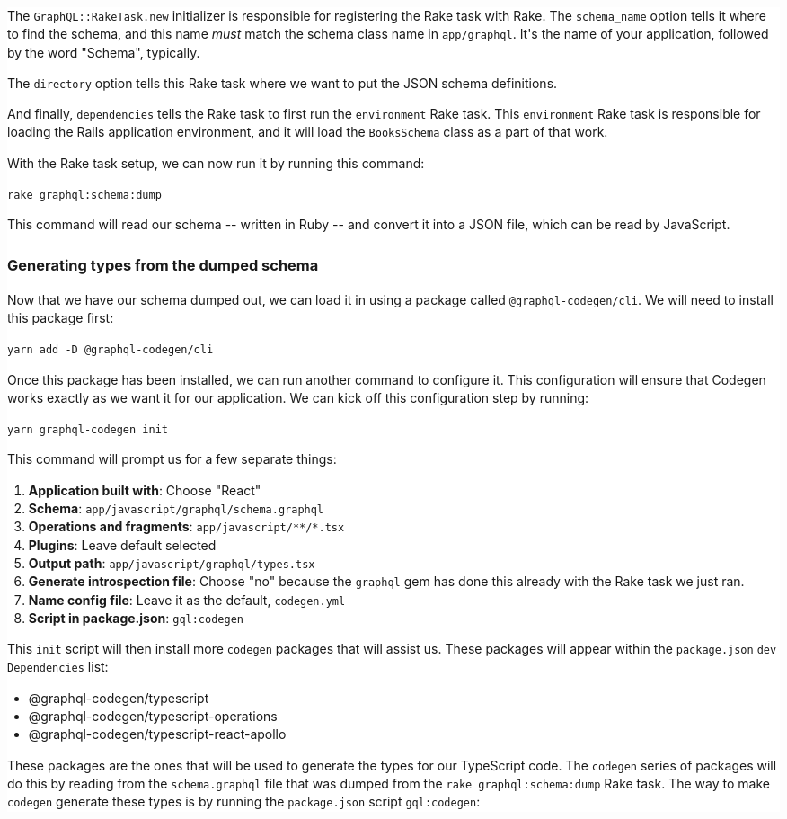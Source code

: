 The `GraphQL::RakeTask.new` initializer is responsible for registering the Rake task with Rake. The `schema_name` option tells it where to find the schema, and this name _must_ match the schema class name in `app/graphql`. It's the name of your application, followed by the word "Schema", typically.

The `directory` option tells this Rake task where we want to put the JSON schema definitions.

And finally, `dependencies` tells the Rake task to first run the `environment` Rake task. This `environment` Rake task is responsible for loading the Rails application environment, and it will load the `BooksSchema` class as a part of that work.

With the Rake task setup, we can now run it by running this command:

```
rake graphql:schema:dump
```

This command will read our schema -- written in Ruby -- and convert it into a JSON file, which can be read by JavaScript.

### Generating types from the dumped schema

Now that we have our schema dumped out, we can load it in using a package called `@graphql-codegen/cli`. We will need to install this package first:

```
yarn add -D @graphql-codegen/cli
```

Once this package has been installed, we can run another command to configure it. This configuration will ensure that Codegen works exactly as we want it for our application. We can kick off this configuration step by running:

```
yarn graphql-codegen init
```

This command will prompt us for a few separate things:

1. **Application built with**: Choose "React"
2. **Schema**: `app/javascript/graphql/schema.graphql`
3. **Operations and fragments**: `app/javascript/**/*.tsx`
4. **Plugins**: Leave default selected
5. **Output path**: `app/javascript/graphql/types.tsx`
6. **Generate introspection file**: Choose "no" because the `graphql` gem has done this already with the Rake task we just ran.
7. **Name config file**: Leave it as the default, `codegen.yml`
8. **Script in package.json**: `gql:codegen`

This `init` script will then install more `codegen` packages that will assist us. These packages will appear within the `package.json` `devDependencies` list:

- @graphql-codegen/typescript
- @graphql-codegen/typescript-operations
- @graphql-codegen/typescript-react-apollo

These packages are the ones that will be used to generate the types for our TypeScript code. The `codegen` series of packages will do this by reading from the `schema.graphql` file that was dumped from the `rake graphql:schema:dump` Rake task. The way to make `codegen` generate these types is by running the `package.json` script `gql:codegen`:
